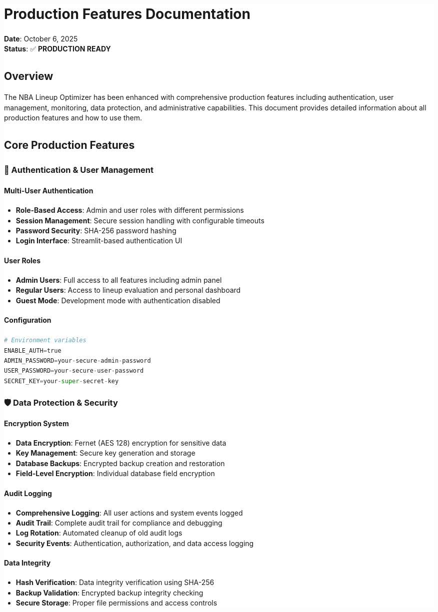 # Production Features Documentation

**Date**: October 6, 2025  
**Status**: ✅ **PRODUCTION READY**

## Overview

The NBA Lineup Optimizer has been enhanced with comprehensive production features including authentication, user management, monitoring, data protection, and administrative capabilities. This document provides detailed information about all production features and how to use them.

## Core Production Features

### 🔐 Authentication & User Management

#### Multi-User Authentication
- **Role-Based Access**: Admin and user roles with different permissions
- **Session Management**: Secure session handling with configurable timeouts
- **Password Security**: SHA-256 password hashing
- **Login Interface**: Streamlit-based authentication UI

#### User Roles
- **Admin Users**: Full access to all features including admin panel
- **Regular Users**: Access to lineup evaluation and personal dashboard
- **Guest Mode**: Development mode with authentication disabled

#### Configuration
```python
# Environment variables
ENABLE_AUTH=true
ADMIN_PASSWORD=your-secure-admin-password
USER_PASSWORD=your-secure-user-password
SECRET_KEY=your-super-secret-key
```

### 🛡️ Data Protection & Security

#### Encryption System
- **Data Encryption**: Fernet (AES 128) encryption for sensitive data
- **Key Management**: Secure key generation and storage
- **Database Backups**: Encrypted backup creation and restoration
- **Field-Level Encryption**: Individual database field encryption

#### Audit Logging
- **Comprehensive Logging**: All user actions and system events logged
- **Audit Trail**: Complete audit trail for compliance and debugging
- **Log Rotation**: Automated cleanup of old audit logs
- **Security Events**: Authentication, authorization, and data access logging

#### Data Integrity
- **Hash Verification**: Data integrity verification using SHA-256
- **Backup Validation**: Encrypted backup integrity checking
- **Secure Storage**: Proper file permissions and access controls
